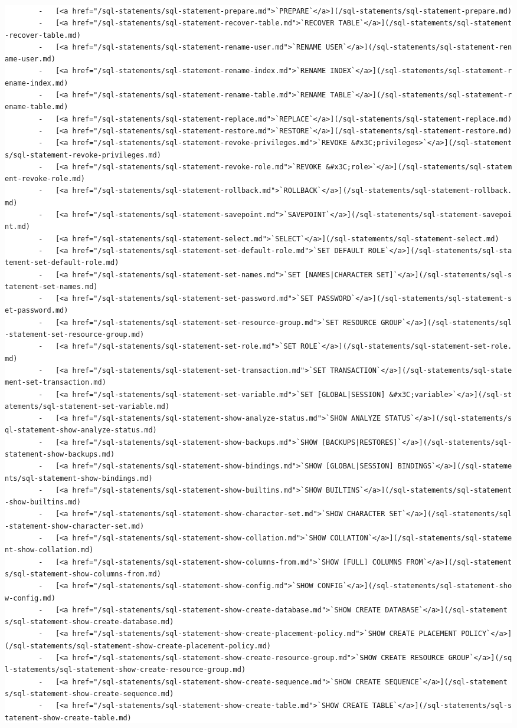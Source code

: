             -   [<a href="/sql-statements/sql-statement-prepare.md">`PREPARE`</a>](/sql-statements/sql-statement-prepare.md)
            -   [<a href="/sql-statements/sql-statement-recover-table.md">`RECOVER TABLE`</a>](/sql-statements/sql-statement-recover-table.md)
            -   [<a href="/sql-statements/sql-statement-rename-user.md">`RENAME USER`</a>](/sql-statements/sql-statement-rename-user.md)
            -   [<a href="/sql-statements/sql-statement-rename-index.md">`RENAME INDEX`</a>](/sql-statements/sql-statement-rename-index.md)
            -   [<a href="/sql-statements/sql-statement-rename-table.md">`RENAME TABLE`</a>](/sql-statements/sql-statement-rename-table.md)
            -   [<a href="/sql-statements/sql-statement-replace.md">`REPLACE`</a>](/sql-statements/sql-statement-replace.md)
            -   [<a href="/sql-statements/sql-statement-restore.md">`RESTORE`</a>](/sql-statements/sql-statement-restore.md)
            -   [<a href="/sql-statements/sql-statement-revoke-privileges.md">`REVOKE &#x3C;privileges>`</a>](/sql-statements/sql-statement-revoke-privileges.md)
            -   [<a href="/sql-statements/sql-statement-revoke-role.md">`REVOKE &#x3C;role>`</a>](/sql-statements/sql-statement-revoke-role.md)
            -   [<a href="/sql-statements/sql-statement-rollback.md">`ROLLBACK`</a>](/sql-statements/sql-statement-rollback.md)
            -   [<a href="/sql-statements/sql-statement-savepoint.md">`SAVEPOINT`</a>](/sql-statements/sql-statement-savepoint.md)
            -   [<a href="/sql-statements/sql-statement-select.md">`SELECT`</a>](/sql-statements/sql-statement-select.md)
            -   [<a href="/sql-statements/sql-statement-set-default-role.md">`SET DEFAULT ROLE`</a>](/sql-statements/sql-statement-set-default-role.md)
            -   [<a href="/sql-statements/sql-statement-set-names.md">`SET [NAMES|CHARACTER SET]`</a>](/sql-statements/sql-statement-set-names.md)
            -   [<a href="/sql-statements/sql-statement-set-password.md">`SET PASSWORD`</a>](/sql-statements/sql-statement-set-password.md)
            -   [<a href="/sql-statements/sql-statement-set-resource-group.md">`SET RESOURCE GROUP`</a>](/sql-statements/sql-statement-set-resource-group.md)
            -   [<a href="/sql-statements/sql-statement-set-role.md">`SET ROLE`</a>](/sql-statements/sql-statement-set-role.md)
            -   [<a href="/sql-statements/sql-statement-set-transaction.md">`SET TRANSACTION`</a>](/sql-statements/sql-statement-set-transaction.md)
            -   [<a href="/sql-statements/sql-statement-set-variable.md">`SET [GLOBAL|SESSION] &#x3C;variable>`</a>](/sql-statements/sql-statement-set-variable.md)
            -   [<a href="/sql-statements/sql-statement-show-analyze-status.md">`SHOW ANALYZE STATUS`</a>](/sql-statements/sql-statement-show-analyze-status.md)
            -   [<a href="/sql-statements/sql-statement-show-backups.md">`SHOW [BACKUPS|RESTORES]`</a>](/sql-statements/sql-statement-show-backups.md)
            -   [<a href="/sql-statements/sql-statement-show-bindings.md">`SHOW [GLOBAL|SESSION] BINDINGS`</a>](/sql-statements/sql-statement-show-bindings.md)
            -   [<a href="/sql-statements/sql-statement-show-builtins.md">`SHOW BUILTINS`</a>](/sql-statements/sql-statement-show-builtins.md)
            -   [<a href="/sql-statements/sql-statement-show-character-set.md">`SHOW CHARACTER SET`</a>](/sql-statements/sql-statement-show-character-set.md)
            -   [<a href="/sql-statements/sql-statement-show-collation.md">`SHOW COLLATION`</a>](/sql-statements/sql-statement-show-collation.md)
            -   [<a href="/sql-statements/sql-statement-show-columns-from.md">`SHOW [FULL] COLUMNS FROM`</a>](/sql-statements/sql-statement-show-columns-from.md)
            -   [<a href="/sql-statements/sql-statement-show-config.md">`SHOW CONFIG`</a>](/sql-statements/sql-statement-show-config.md)
            -   [<a href="/sql-statements/sql-statement-show-create-database.md">`SHOW CREATE DATABASE`</a>](/sql-statements/sql-statement-show-create-database.md)
            -   [<a href="/sql-statements/sql-statement-show-create-placement-policy.md">`SHOW CREATE PLACEMENT POLICY`</a>](/sql-statements/sql-statement-show-create-placement-policy.md)
            -   [<a href="/sql-statements/sql-statement-show-create-resource-group.md">`SHOW CREATE RESOURCE GROUP`</a>](/sql-statements/sql-statement-show-create-resource-group.md)
            -   [<a href="/sql-statements/sql-statement-show-create-sequence.md">`SHOW CREATE SEQUENCE`</a>](/sql-statements/sql-statement-show-create-sequence.md)
            -   [<a href="/sql-statements/sql-statement-show-create-table.md">`SHOW CREATE TABLE`</a>](/sql-statements/sql-statement-show-create-table.md)